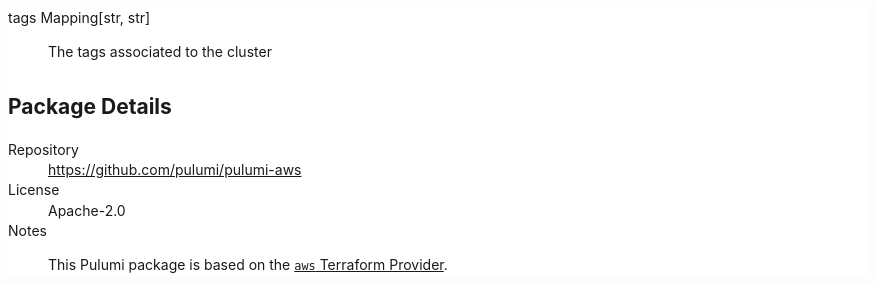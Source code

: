 <a data-swiftype-name="resource-property" data-swiftype-type="text" href="#tags_python" style="color: inherit; text-decoration: inherit;">tags</a>
</span>
        <span class="property-indicator"></span>
        <span class="property-type">Mapping[str, str]</span>
    </dt>
    <dd><p>The tags associated to the cluster</p>
</dd></dl>
</pulumi-choosable>
</div>





<h2 id="package-details">Package Details</h2>
<dl class="package-details">
	<dt>Repository</dt>
	<dd><a href="https://github.com/pulumi/pulumi-aws">https://github.com/pulumi/pulumi-aws</a></dd>
	<dt>License</dt>
	<dd>Apache-2.0</dd>
	<dt>Notes</dt>
	<dd><p>This Pulumi package is based on the <a href="https://github.com/hashicorp/terraform-provider-aws"><code>aws</code> Terraform Provider</a>.</p>
</dd>
</dl>

